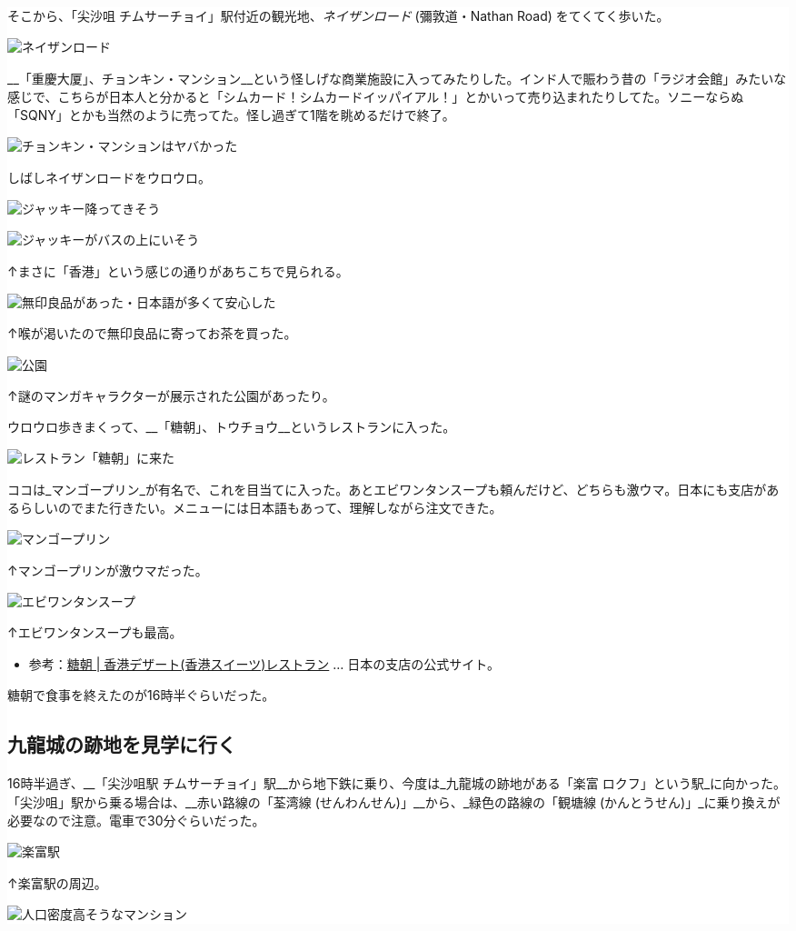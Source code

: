 そこから、「尖沙咀 チムサーチョイ」駅付近の観光地、_ネイザンロード_ (彌敦道・Nathan Road) をてくてく歩いた。

![ネイザンロード](./29-01-06.jpg)

__「重慶大厦」、チョンキン・マンション__という怪しげな商業施設に入ってみたりした。インド人で賑わう昔の「ラジオ会館」みたいな感じで、こちらが日本人と分かると「シムカード！シムカードイッパイアル！」とかいって売り込まれたりしてた。ソニーならぬ「SQNY」とかも当然のように売ってた。怪し過ぎて1階を眺めるだけで終了。

![チョンキン・マンションはヤバかった](./29-01-07.jpg)

しばしネイザンロードをウロウロ。

![ジャッキー降ってきそう](./29-01-08.jpg)

![ジャッキーがバスの上にいそう](./29-01-09.jpg)

↑まさに「香港」という感じの通りがあちこちで見られる。

![無印良品があった・日本語が多くて安心した](./29-01-10.jpg)

↑喉が渇いたので無印良品に寄ってお茶を買った。

![公園](./29-01-11.jpg)

↑謎のマンガキャラクターが展示された公園があったり。

ウロウロ歩きまくって、__「糖朝」、トウチョウ__というレストランに入った。

![レストラン「糖朝」に来た](./29-01-12.jpg)

ココは_マンゴープリン_が有名で、これを目当てに入った。あとエビワンタンスープも頼んだけど、どちらも激ウマ。日本にも支店があるらしいのでまた行きたい。メニューには日本語もあって、理解しながら注文できた。

![マンゴープリン](./29-01-13.jpg)

↑マンゴープリンが激ウマだった。

![エビワンタンスープ](./29-01-14.jpg)

↑エビワンタンスープも最高。

- 参考：[糖朝 | 香港デザート(香港スイーツ)レストラン](http://t.rt-c.co.jp/) … 日本の支店の公式サイト。

糖朝で食事を終えたのが16時半ぐらいだった。

## 九龍城の跡地を見学に行く

16時半過ぎ、__「尖沙咀駅 チムサーチョイ」駅__から地下鉄に乗り、今度は_九龍城の跡地がある「楽富 ロクフ」という駅_に向かった。「尖沙咀」駅から乗る場合は、__赤い路線の「荃湾線 (せんわんせん)」__から、_緑色の路線の「観塘線 (かんとうせん)」_に乗り換えが必要なので注意。電車で30分ぐらいだった。

![楽富駅](./29-01-15.jpg)

↑楽富駅の周辺。

![人口密度高そうなマンション](./29-01-17.jpg)
